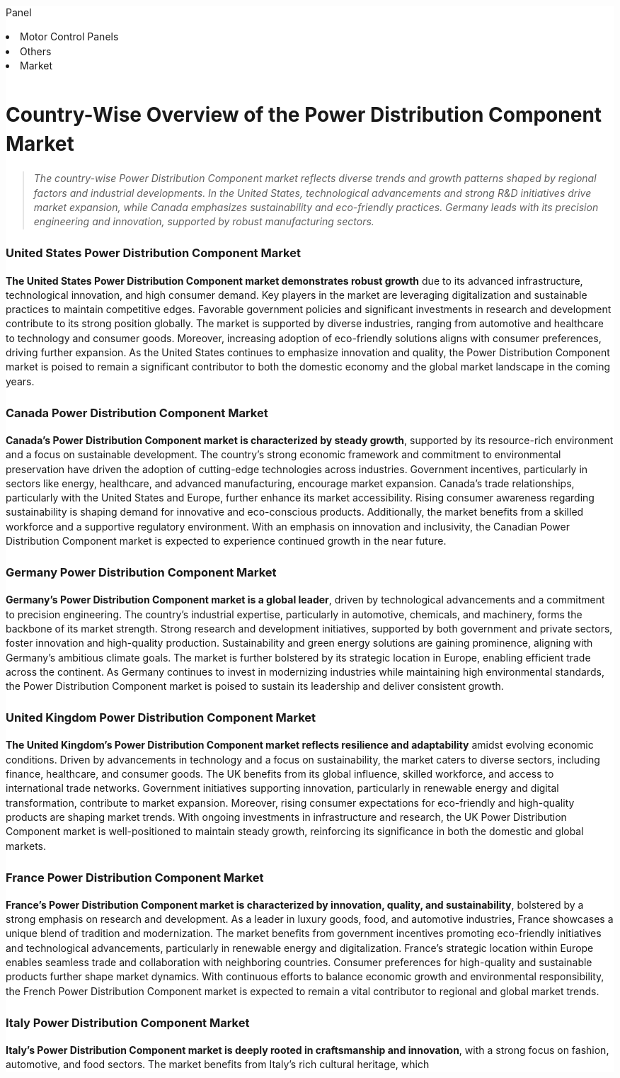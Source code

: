 Panel</li><li>Motor Control Panels</li><li>Others</li><li>Market</li></ul><h1><span class="">Country-Wise Overview of the Power Distribution Component Market<br /></span></h1><blockquote><p><em><span class="">The country-wise Power Distribution Component market reflects diverse trends and growth patterns shaped by regional factors and industrial developments. In the United States, technological advancements and strong R&amp;D initiatives drive market expansion, while Canada emphasizes sustainability and eco-friendly practices. Germany leads with its precision engineering and innovation, supported by robust manufacturing sectors.</span></em></p></blockquote><h3><strong>United States Power Distribution Component Market</strong></h3><p><strong>The United States Power Distribution Component market demonstrates robust growth</strong> due to its advanced infrastructure, technological innovation, and high consumer demand. Key players in the market are leveraging digitalization and sustainable practices to maintain competitive edges. Favorable government policies and significant investments in research and development contribute to its strong position globally. The market is supported by diverse industries, ranging from automotive and healthcare to technology and consumer goods. Moreover, increasing adoption of eco-friendly solutions aligns with consumer preferences, driving further expansion. As the United States continues to emphasize innovation and quality, the Power Distribution Component market is poised to remain a significant contributor to both the domestic economy and the global market landscape in the coming years.</p><h3><strong>Canada Power Distribution Component Market</strong></h3><p><strong>Canada&rsquo;s Power Distribution Component market is characterized by steady growth</strong>, supported by its resource-rich environment and a focus on sustainable development. The country&rsquo;s strong economic framework and commitment to environmental preservation have driven the adoption of cutting-edge technologies across industries. Government incentives, particularly in sectors like energy, healthcare, and advanced manufacturing, encourage market expansion. Canada&rsquo;s trade relationships, particularly with the United States and Europe, further enhance its market accessibility. Rising consumer awareness regarding sustainability is shaping demand for innovative and eco-conscious products. Additionally, the market benefits from a skilled workforce and a supportive regulatory environment. With an emphasis on innovation and inclusivity, the Canadian Power Distribution Component market is expected to experience continued growth in the near future.</p><h3><strong>Germany Power Distribution Component Market</strong></h3><p><strong>Germany&rsquo;s Power Distribution Component market is a global leader</strong>, driven by technological advancements and a commitment to precision engineering. The country&rsquo;s industrial expertise, particularly in automotive, chemicals, and machinery, forms the backbone of its market strength. Strong research and development initiatives, supported by both government and private sectors, foster innovation and high-quality production. Sustainability and green energy solutions are gaining prominence, aligning with Germany&rsquo;s ambitious climate goals. The market is further bolstered by its strategic location in Europe, enabling efficient trade across the continent. As Germany continues to invest in modernizing industries while maintaining high environmental standards, the Power Distribution Component market is poised to sustain its leadership and deliver consistent growth.</p><h3><strong>United Kingdom Power Distribution Component Market</strong></h3><p><strong>The United Kingdom&rsquo;s Power Distribution Component market reflects resilience and adaptability</strong> amidst evolving economic conditions. Driven by advancements in technology and a focus on sustainability, the market caters to diverse sectors, including finance, healthcare, and consumer goods. The UK benefits from its global influence, skilled workforce, and access to international trade networks. Government initiatives supporting innovation, particularly in renewable energy and digital transformation, contribute to market expansion. Moreover, rising consumer expectations for eco-friendly and high-quality products are shaping market trends. With ongoing investments in infrastructure and research, the UK Power Distribution Component market is well-positioned to maintain steady growth, reinforcing its significance in both the domestic and global markets.</p><h3><strong>France Power Distribution Component Market</strong></h3><p><strong>France&rsquo;s Power Distribution Component market is characterized by innovation, quality, and sustainability</strong>, bolstered by a strong emphasis on research and development. As a leader in luxury goods, food, and automotive industries, France showcases a unique blend of tradition and modernization. The market benefits from government incentives promoting eco-friendly initiatives and technological advancements, particularly in renewable energy and digitalization. France&rsquo;s strategic location within Europe enables seamless trade and collaboration with neighboring countries. Consumer preferences for high-quality and sustainable products further shape market dynamics. With continuous efforts to balance economic growth and environmental responsibility, the French Power Distribution Component market is expected to remain a vital contributor to regional and global market trends.</p><h3><strong>Italy Power Distribution Component Market</strong></h3><p><strong>Italy&rsquo;s Power Distribution Component market is deeply rooted in craftsmanship and innovation</strong>, with a strong focus on fashion, automotive, and food sectors. The market benefits from Italy&rsquo;s rich cultural heritage, which